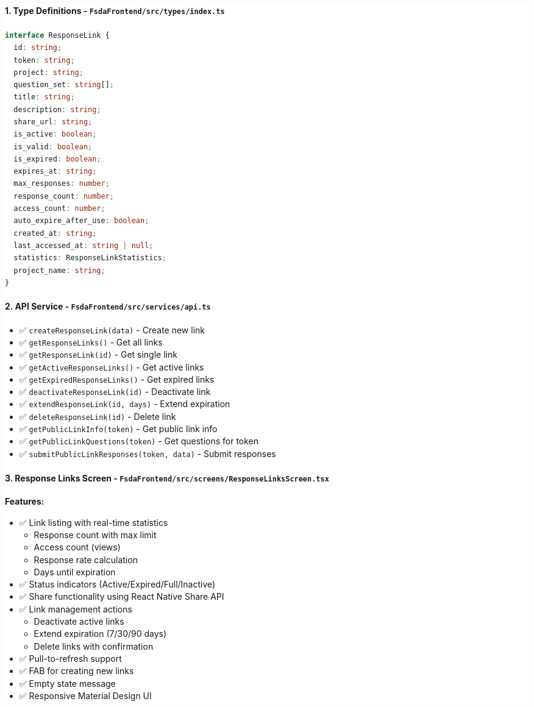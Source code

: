 #### 1. Type Definitions - `FsdaFrontend/src/types/index.ts`
```typescript
interface ResponseLink {
  id: string;
  token: string;
  project: string;
  question_set: string[];
  title: string;
  description: string;
  share_url: string;
  is_active: boolean;
  is_valid: boolean;
  is_expired: boolean;
  expires_at: string;
  max_responses: number;
  response_count: number;
  access_count: number;
  auto_expire_after_use: boolean;
  created_at: string;
  last_accessed_at: string | null;
  statistics: ResponseLinkStatistics;
  project_name: string;
}
```

#### 2. API Service - `FsdaFrontend/src/services/api.ts`
- ✅ `createResponseLink(data)` - Create new link
- ✅ `getResponseLinks()` - Get all links
- ✅ `getResponseLink(id)` - Get single link
- ✅ `getActiveResponseLinks()` - Get active links
- ✅ `getExpiredResponseLinks()` - Get expired links
- ✅ `deactivateResponseLink(id)` - Deactivate link
- ✅ `extendResponseLink(id, days)` - Extend expiration
- ✅ `deleteResponseLink(id)` - Delete link
- ✅ `getPublicLinkInfo(token)` - Get public link info
- ✅ `getPublicLinkQuestions(token)` - Get questions for token
- ✅ `submitPublicLinkResponses(token, data)` - Submit responses

#### 3. Response Links Screen - `FsdaFrontend/src/screens/ResponseLinksScreen.tsx`
**Features:**
- ✅ Link listing with real-time statistics
  - Response count with max limit
  - Access count (views)
  - Response rate calculation
  - Days until expiration
- ✅ Status indicators (Active/Expired/Full/Inactive)
- ✅ Share functionality using React Native Share API
- ✅ Link management actions
  - Deactivate active links
  - Extend expiration (7/30/90 days)
  - Delete links with confirmation
- ✅ Pull-to-refresh support
- ✅ FAB for creating new links
- ✅ Empty state message
- ✅ Responsive Material Design UI
